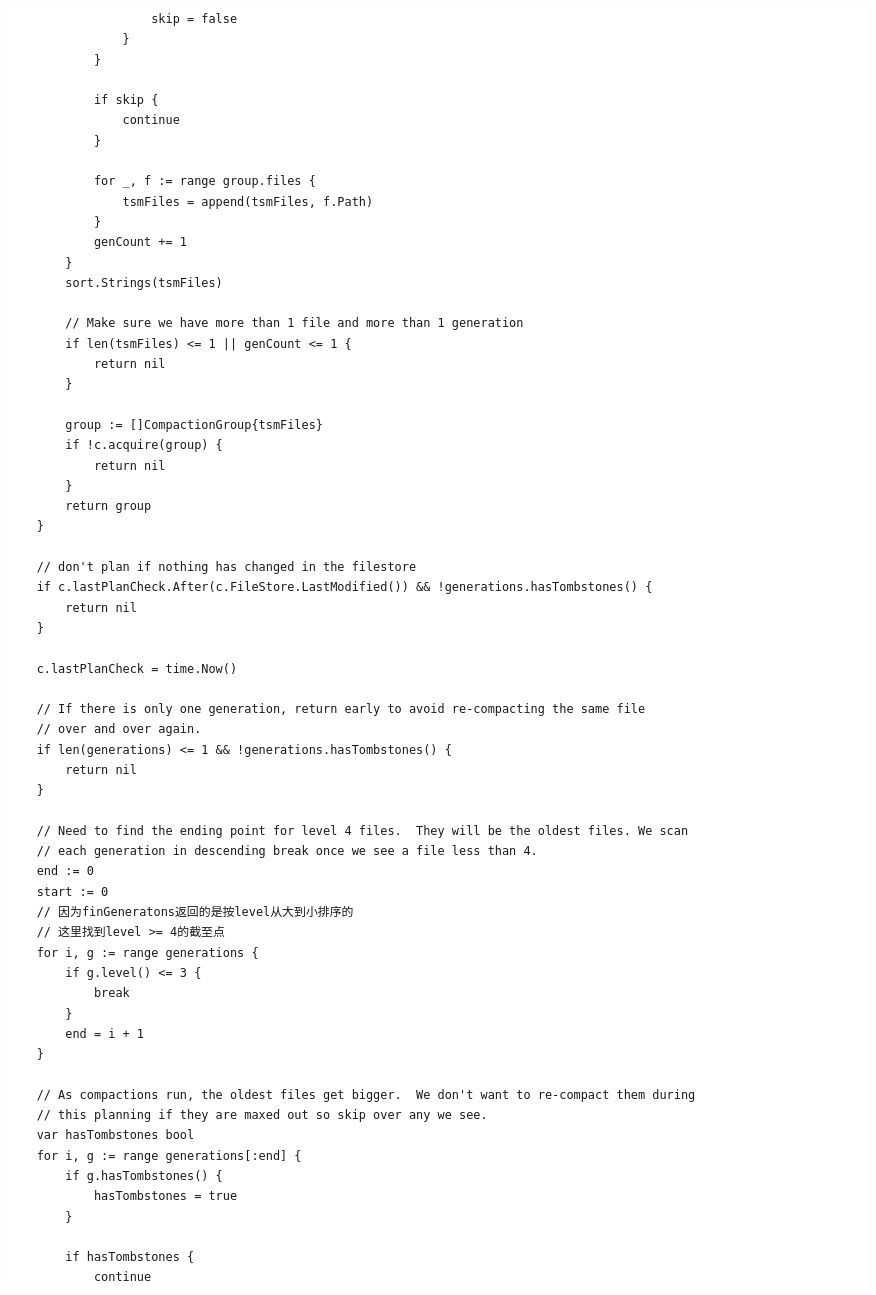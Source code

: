 ```
					skip = false
				}
			}

			if skip {
				continue
			}

			for _, f := range group.files {
				tsmFiles = append(tsmFiles, f.Path)
			}
			genCount += 1
		}
		sort.Strings(tsmFiles)

		// Make sure we have more than 1 file and more than 1 generation
		if len(tsmFiles) <= 1 || genCount <= 1 {
			return nil
		}

		group := []CompactionGroup{tsmFiles}
		if !c.acquire(group) {
			return nil
		}
		return group
	}

	// don't plan if nothing has changed in the filestore
	if c.lastPlanCheck.After(c.FileStore.LastModified()) && !generations.hasTombstones() {
		return nil
	}

	c.lastPlanCheck = time.Now()

	// If there is only one generation, return early to avoid re-compacting the same file
	// over and over again.
	if len(generations) <= 1 && !generations.hasTombstones() {
		return nil
	}

	// Need to find the ending point for level 4 files.  They will be the oldest files. We scan
	// each generation in descending break once we see a file less than 4.
	end := 0
	start := 0
	// 因为finGeneratons返回的是按level从大到小排序的
	// 这里找到level >= 4的截至点
	for i, g := range generations {
		if g.level() <= 3 {
			break
		}
		end = i + 1
	}

	// As compactions run, the oldest files get bigger.  We don't want to re-compact them during
	// this planning if they are maxed out so skip over any we see.
	var hasTombstones bool
	for i, g := range generations[:end] {
		if g.hasTombstones() {
			hasTombstones = true
		}

		if hasTombstones {
			continue
```